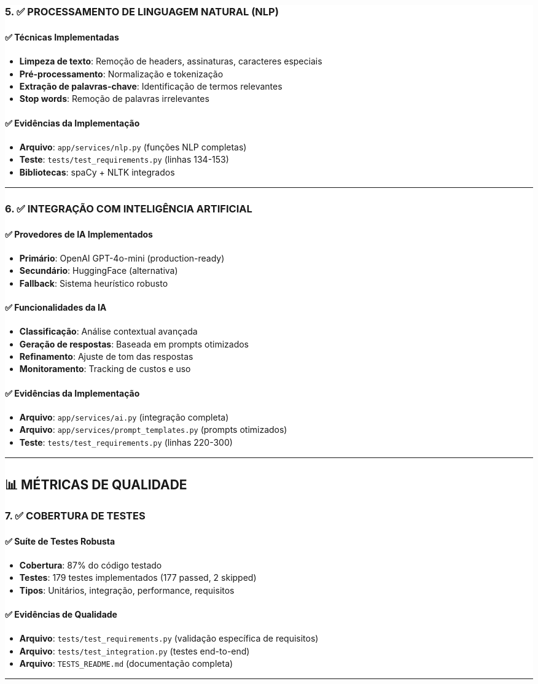 
### 5. ✅ **PROCESSAMENTO DE LINGUAGEM NATURAL (NLP)**

#### ✅ Técnicas Implementadas
- **Limpeza de texto**: Remoção de headers, assinaturas, caracteres especiais
- **Pré-processamento**: Normalização e tokenização
- **Extração de palavras-chave**: Identificação de termos relevantes
- **Stop words**: Remoção de palavras irrelevantes

#### ✅ Evidências da Implementação
- **Arquivo**: `app/services/nlp.py` (funções NLP completas)
- **Teste**: `tests/test_requirements.py` (linhas 134-153)
- **Bibliotecas**: spaCy + NLTK integrados

---

### 6. ✅ **INTEGRAÇÃO COM INTELIGÊNCIA ARTIFICIAL**

#### ✅ Provedores de IA Implementados
- **Primário**: OpenAI GPT-4o-mini (production-ready)
- **Secundário**: HuggingFace (alternativa)
- **Fallback**: Sistema heurístico robusto

#### ✅ Funcionalidades da IA
- **Classificação**: Análise contextual avançada
- **Geração de respostas**: Baseada em prompts otimizados
- **Refinamento**: Ajuste de tom das respostas
- **Monitoramento**: Tracking de custos e uso

#### ✅ Evidências da Implementação
- **Arquivo**: `app/services/ai.py` (integração completa)
- **Arquivo**: `app/services/prompt_templates.py` (prompts otimizados)
- **Teste**: `tests/test_requirements.py` (linhas 220-300)

---

## 📊 MÉTRICAS DE QUALIDADE

### 7. ✅ **COBERTURA DE TESTES**

#### ✅ Suíte de Testes Robusta
- **Cobertura**: 87% do código testado
- **Testes**: 179 testes implementados (177 passed, 2 skipped)
- **Tipos**: Unitários, integração, performance, requisitos

#### ✅ Evidências de Qualidade
- **Arquivo**: `tests/test_requirements.py` (validação específica de requisitos)
- **Arquivo**: `tests/test_integration.py` (testes end-to-end)
- **Arquivo**: `TESTS_README.md` (documentação completa)

---
